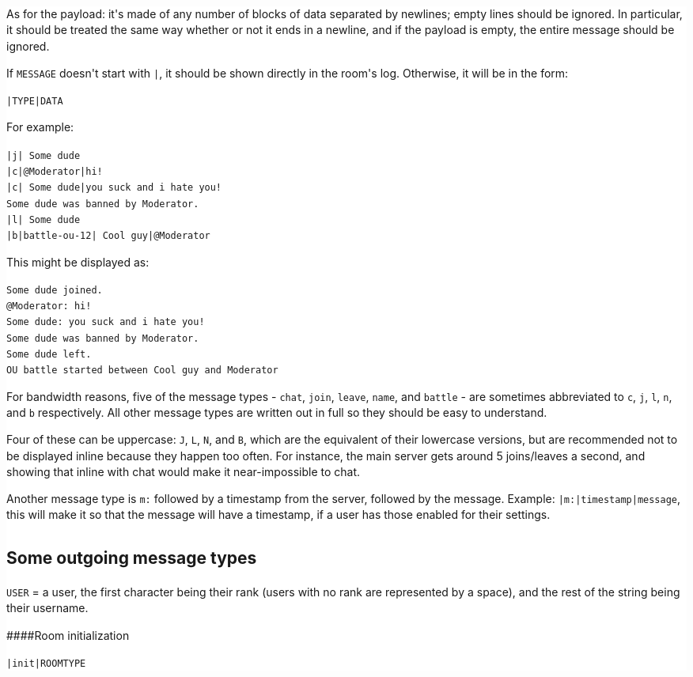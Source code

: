 As for the payload: it's made of any number of blocks of data
separated by newlines; empty lines should be ignored. In particular,
it should be treated the same way whether or not it ends in a
newline, and if the payload is empty, the entire message should be ignored.

If `MESSAGE` doesn't start with `|`, it should be shown directly in the
room's log. Otherwise, it will be in the form:

    |TYPE|DATA

For example:

    |j| Some dude
    |c|@Moderator|hi!
    |c| Some dude|you suck and i hate you!
    Some dude was banned by Moderator.
    |l| Some dude
    |b|battle-ou-12| Cool guy|@Moderator

This might be displayed as:

    Some dude joined.
    @Moderator: hi!
    Some dude: you suck and i hate you!
    Some dude was banned by Moderator.
    Some dude left.
    OU battle started between Cool guy and Moderator

For bandwidth reasons, five of the message types - `chat`, `join`, `leave`,
`name`, and `battle` - are sometimes abbreviated to `c`, `j`, `l`, `n`,
and `b` respectively. All other message types are written out in full so they
should be easy to understand.

Four of these can be uppercase: `J`, `L`, `N`, and `B`, which are
the equivalent of their lowercase versions, but are recommended not to be
displayed inline because they happen too often. For instance, the main server
gets around 5 joins/leaves a second, and showing that inline with chat would
make it near-impossible to chat.

Another message type is `m:` followed by a timestamp from the server, followed
by the message.  Example: `|m:|timestamp|message`, this will make it so that the
message will have a timestamp, if a user has those enabled for their settings.

Some outgoing message types
---------------------------

`USER` = a user, the first character being their rank (users with no rank are
represented by a space), and the rest of the string being their username.

####Room initialization

`|init|ROOMTYPE`
